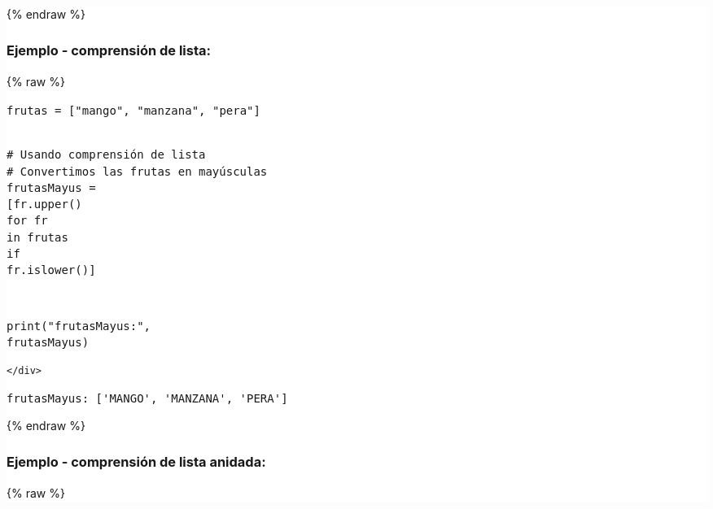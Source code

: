 </div>
    {% endraw %}

<div class="cell border-box-sizing text_cell rendered"><div class="inner_cell">
<div class="text_cell_render border-box-sizing rendered_html">
<h3 id="Ejemplo---comprensi&#243;n-de-lista:">Ejemplo - comprensi&#243;n de lista:<a class="anchor-link" href="#Ejemplo---comprensi&#243;n-de-lista:"> </a></h3>
</div>
</div>
</div>
    {% raw %}
    
<div class="cell border-box-sizing code_cell rendered">
<div class="input">

<div class="inner_cell">
    <div class="input_area">
<div class=" highlight hl-ipython3"><pre><span></span><span class="n">frutas</span> <span class="o">=</span> <span class="p">[</span><span class="s2">&quot;mango&quot;</span><span class="p">,</span> <span class="s2">&quot;manzana&quot;</span><span class="p">,</span> <span class="s2">&quot;pera&quot;</span><span class="p">]</span>

<span class="c1"># Usando comprensión de lista</span>
<span class="c1"># Convertimos las frutas en mayúsculas</span>
<span class="n">frutasMayus</span> <span class="o">=</span> <span class="p">[</span><span class="n">fr</span><span class="o">.</span><span class="n">upper</span><span class="p">()</span> <span class="k">for</span> <span class="n">fr</span> <span class="ow">in</span> <span class="n">frutas</span> <span class="k">if</span> <span class="n">fr</span><span class="o">.</span><span class="n">islower</span><span class="p">()]</span>

<span class="nb">print</span><span class="p">(</span><span class="s2">&quot;frutasMayus:&quot;</span><span class="p">,</span> <span class="n">frutasMayus</span><span class="p">)</span>
</pre></div>

    </div>
</div>
</div>

<div class="output_wrapper">
<div class="output">

<div class="output_area">

<div class="output_subarea output_stream output_stdout output_text">
<pre>frutasMayus: [&#39;MANGO&#39;, &#39;MANZANA&#39;, &#39;PERA&#39;]
</pre>
</div>
</div>

</div>
</div>

</div>
    {% endraw %}

<div class="cell border-box-sizing text_cell rendered"><div class="inner_cell">
<div class="text_cell_render border-box-sizing rendered_html">
<h3 id="Ejemplo---comprensi&#243;n-de-lista-anidada:">Ejemplo - comprensi&#243;n de lista anidada:<a class="anchor-link" href="#Ejemplo---comprensi&#243;n-de-lista-anidada:"> </a></h3>
</div>
</div>
</div>
    {% raw %}
    
<div class="cell border-box-sizing code_cell rendered">
<div class="input">

<div class="inner_cell">
    <div class="input_area">